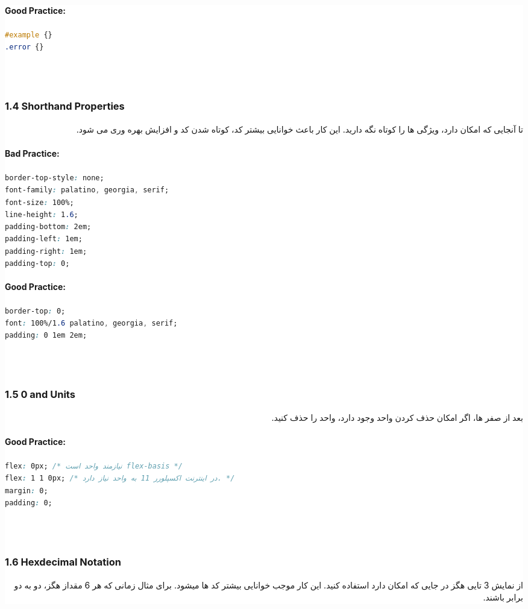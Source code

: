 #### Good Practice:

```css
#example {}
.error {}
```

<br />
<br />

### 1.4 Shorthand Properties
<p dir="rtl">تا آنجایی که امکان دارد، ویژگی ها را کوتاه نگه دارید. این کار باعث خوانایی بیشتر کد، کوتاه شدن کد و افزایش بهره وری می شود.</p>

#### Bad Practice:

```css
border-top-style: none;
font-family: palatino, georgia, serif;
font-size: 100%;
line-height: 1.6;
padding-bottom: 2em;
padding-left: 1em;
padding-right: 1em;
padding-top: 0;
```

#### Good Practice:

```css
border-top: 0;
font: 100%/1.6 palatino, georgia, serif;
padding: 0 1em 2em;
```

<br />
<br />

### 1.5 0 and Units
<p dir="rtl">بعد از صفر ها، اگر امکان حذف کردن واحد وجود دارد، واحد را حذف کنید.</p>

#### Good Practice:

```css
flex: 0px; /* نیازمند واحد است flex-basis */
flex: 1 1 0px; /* در اینترنت اکسپلورر 11 به واحد نیاز دارد. */
margin: 0;
padding: 0;
```

<br />
<br />

### 1.6 Hexdecimal Notation
<p dir="rtl">از نمایش 3 تایی هگز در جایی که امکان دارد استفاده کنید. این کار موجب خوانایی بیشتر کد ها میشود. برای مثال زمانی که هر 6 مقداز هگز، دو به دو برابر باشند.</p>
